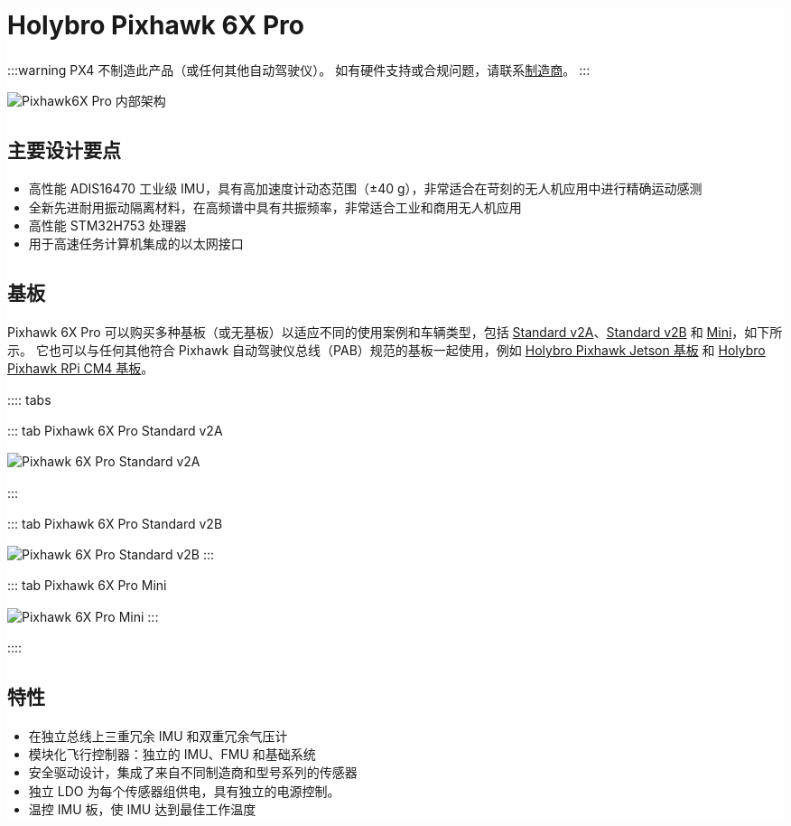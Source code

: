 # Holybro Pixhawk 6X Pro

:::warning
PX4 不制造此产品（或任何其他自动驾驶仪）。
如有硬件支持或合规问题，请联系[制造商](https://holybro.com/)。
:::

![Pixhawk6X Pro 内部架构](../../assets/flight_controller/pixhawk6x_pro/pixhawk6x_pro_internal_architecture.jpeg)

## 主要设计要点

- 高性能 ADIS16470 工业级 IMU，具有高加速度计动态范围（±40 g），非常适合在苛刻的无人机应用中进行精确运动感测
- 全新先进耐用振动隔离材料，在高频谱中具有共振频率，非常适合工业和商用无人机应用
- 高性能 STM32H753 处理器
- 用于高速任务计算机集成的以太网接口

## 基板

Pixhawk 6X Pro 可以购买多种基板（或无基板）以适应不同的使用案例和车辆类型，包括 [Standard v2A](https://docs.holybro.com/autopilot/pixhawk-baseboards/pixhawk-baseboard-v2-ports)、[Standard v2B](https://docs.holybro.com/autopilot/pixhawk-baseboards/pixhawk-baseboard-v2-ports) 和 [Mini](https://docs.holybro.com/autopilot/pixhawk-baseboards/pixhawk-mini-baseboard-ports)，如下所示。
它也可以与任何其他符合 Pixhawk 自动驾驶仪总线（PAB）规范的基板一起使用，例如 [Holybro Pixhawk Jetson 基板](../companion_computer/holybro_pixhawk_jetson_baseboard.md) 和 [Holybro Pixhawk RPi CM4 基板](../companion_computer/holybro_pixhawk_rpi_cm4_baseboard.md)。

:::: tabs

::: tab Pixhawk 6X Pro Standard v2A

![Pixhawk 6X Pro Standard v2A](../../assets/flight_controller/pixhawk6x_pro/pixhawk6x_pro_v2a.webp)

:::

::: tab Pixhawk 6X Pro Standard v2B

![Pixhawk 6X Pro Standard v2B](../../assets/flight_controller/pixhawk6x_pro/pixhawk6x_pro_v2b.webp)
:::

::: tab Pixhawk 6X Pro Mini

![Pixhawk 6X Pro Mini](../../assets/flight_controller/pixhawk6x_pro/pixhawk6x_pro_mini.webp)
:::

::::

## 特性

- 在独立总线上三重冗余 IMU 和双重冗余气压计
- 模块化飞行控制器：独立的 IMU、FMU 和基础系统
- 安全驱动设计，集成了来自不同制造商和型号系列的传感器
- 独立 LDO 为每个传感器组供电，具有独立的电源控制。
- 温控 IMU 板，使 IMU 达到最佳工作温度
